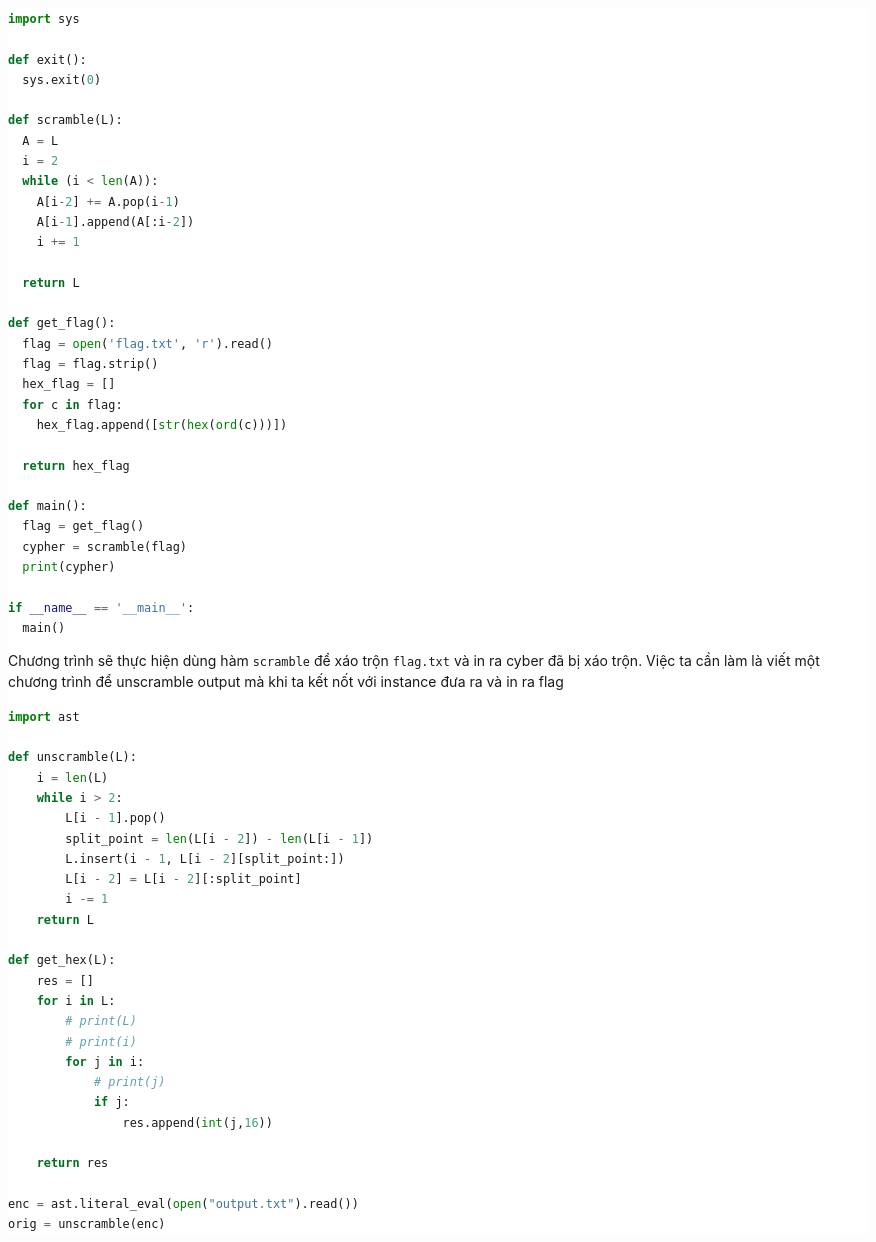 ```py
import sys

def exit():
  sys.exit(0)

def scramble(L):
  A = L
  i = 2
  while (i < len(A)):
    A[i-2] += A.pop(i-1)
    A[i-1].append(A[:i-2])
    i += 1

  return L

def get_flag():
  flag = open('flag.txt', 'r').read()
  flag = flag.strip()
  hex_flag = []
  for c in flag:
    hex_flag.append([str(hex(ord(c)))])

  return hex_flag

def main():
  flag = get_flag()
  cypher = scramble(flag)
  print(cypher)

if __name__ == '__main__':
  main()
```

Chương trình sẽ thực hiện dùng hàm `scramble` để xáo trộn `flag.txt` và in ra cyber đã bị xáo trộn. Việc ta cần làm là viết một chương trình để unscramble output mà khi ta kết nốt với instance đưa ra và in ra flag

```py
import ast

def unscramble(L):
    i = len(L)
    while i > 2:
        L[i - 1].pop()
        split_point = len(L[i - 2]) - len(L[i - 1])
        L.insert(i - 1, L[i - 2][split_point:])
        L[i - 2] = L[i - 2][:split_point]
        i -= 1
    return L

def get_hex(L):
    res = []
    for i in L:
        # print(L)
        # print(i)
        for j in i:
            # print(j)
            if j:
                res.append(int(j,16))

    return res

enc = ast.literal_eval(open("output.txt").read())
orig = unscramble(enc)
```